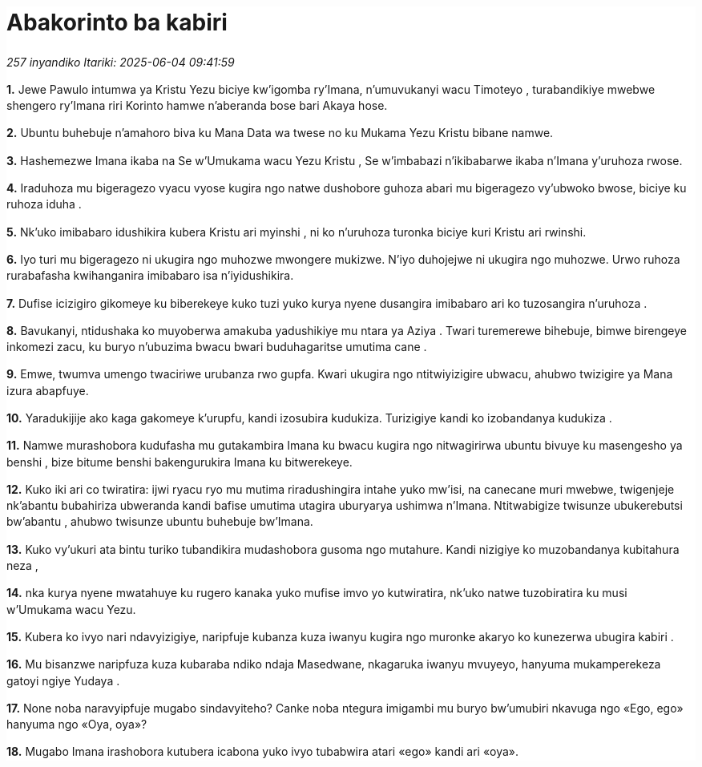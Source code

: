 # Abakorinto ba kabiri
*257 inyandiko*
*Itariki: 2025-06-04 09:41:59*

**1.** Jewe Pawulo intumwa ya Kristu Yezu biciye kw’igomba ry’Imana, n’umuvukanyi wacu Timoteyo , turabandikiye mwebwe shengero ry’Imana riri Korinto hamwe n’aberanda bose bari Akaya hose.

**2.** Ubuntu buhebuje n’amahoro biva ku Mana Data wa twese no ku Mukama Yezu Kristu bibane namwe.

**3.** Hashemezwe Imana ikaba na Se w’Umukama wacu Yezu Kristu , Se w’imbabazi n’ikibabarwe ikaba n’Imana y’uruhoza rwose.

**4.** Iraduhoza mu bigeragezo vyacu vyose kugira ngo natwe dushobore guhoza abari mu bigeragezo vy’ubwoko bwose, biciye ku ruhoza iduha .

**5.** Nk’uko imibabaro idushikira kubera Kristu ari myinshi , ni ko n’uruhoza turonka biciye kuri Kristu ari rwinshi.

**6.** Iyo turi mu bigeragezo ni ukugira ngo muhozwe mwongere mukizwe. N’iyo duhojejwe ni ukugira ngo muhozwe. Urwo ruhoza rurabafasha kwihanganira imibabaro isa n’iyidushikira.

**7.** Dufise icizigiro gikomeye ku biberekeye kuko tuzi yuko kurya nyene dusangira imibabaro ari ko tuzosangira n’uruhoza .

**8.** Bavukanyi, ntidushaka ko muyoberwa amakuba yadushikiye mu ntara ya Aziya . Twari turemerewe bihebuje, bimwe birengeye inkomezi zacu, ku buryo n’ubuzima bwacu bwari buduhagaritse umutima cane .

**9.** Emwe, twumva umengo twaciriwe urubanza rwo gupfa. Kwari ukugira ngo ntitwiyizigire ubwacu, ahubwo twizigire ya Mana izura abapfuye.

**10.** Yaradukijije ako kaga gakomeye k’urupfu, kandi izosubira kudukiza. Turizigiye kandi ko izobandanya kudukiza .

**11.** Namwe murashobora kudufasha mu gutakambira Imana ku bwacu kugira ngo nitwagirirwa ubuntu bivuye ku masengesho ya benshi , bize bitume benshi bakengurukira Imana ku bitwerekeye.

**12.** Kuko iki ari co twiratira: ijwi ryacu ryo mu mutima riradushingira intahe yuko mw’isi, na canecane muri mwebwe, twigenjeje nk’abantu bubahiriza ubweranda kandi bafise umutima utagira uburyarya ushimwa n’Imana. Ntitwabigize twisunze ubukerebutsi bw’abantu , ahubwo twisunze ubuntu buhebuje bw’Imana.

**13.** Kuko vy’ukuri ata bintu turiko tubandikira mudashobora gusoma ngo mutahure. Kandi nizigiye ko muzobandanya kubitahura neza ,

**14.** nka kurya nyene mwatahuye ku rugero kanaka yuko mufise imvo yo kutwiratira, nk’uko natwe tuzobiratira ku musi w’Umukama wacu Yezu.

**15.** Kubera ko ivyo nari ndavyizigiye, naripfuje kubanza kuza iwanyu kugira ngo muronke akaryo ko kunezerwa ubugira kabiri .

**16.** Mu bisanzwe naripfuza kuza kubaraba ndiko ndaja Masedwane, nkagaruka iwanyu mvuyeyo, hanyuma mukamperekeza gatoyi ngiye Yudaya .

**17.** None noba naravyipfuje mugabo sindavyiteho? Canke noba ntegura imigambi mu buryo bw’umubiri nkavuga ngo «Ego, ego» hanyuma ngo «Oya, oya»?

**18.** Mugabo Imana irashobora kutubera icabona yuko ivyo tubabwira atari «ego» kandi ari «oya».

